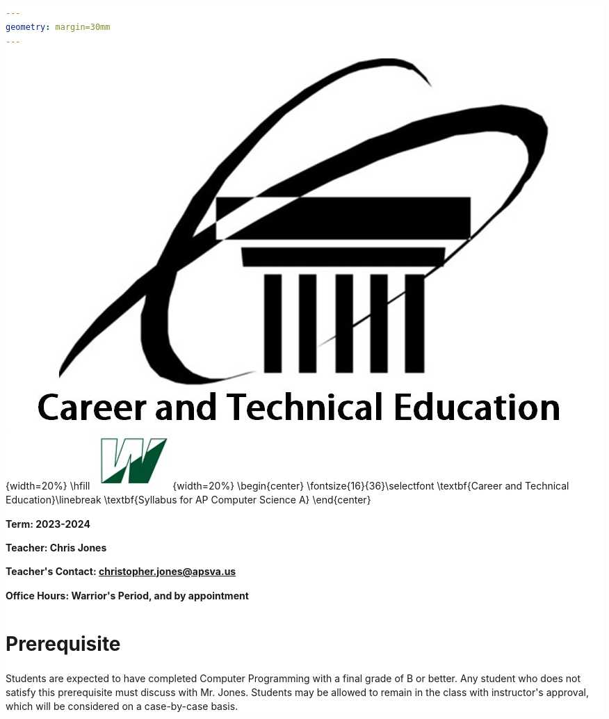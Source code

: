 ```yaml
---
geometry: margin=30mm
---
```

![](./images/media/image1.png){width=20%} \hfill ![](./images/media/image2.jpg){width=20%}
\begin{center}
\fontsize{16}{36}\selectfont 
\textbf{Career and Technical Education}\linebreak
\textbf{Syllabus for AP Computer Science A}
\end{center}

**Term: 2023-2024**

**Teacher: Chris Jones**

**Teacher's Contact: christopher.jones@apsva.us**

**Office Hours: Warrior's Period, and by appointment**

# Prerequisite
Students are expected to have completed Computer Programming with a final grade of B or better.
Any student who does not satisfy this prerequisite must discuss with Mr. Jones. Students may be allowed to remain in the class with instructor's approval, which will be considered on a case-by-case basis.
